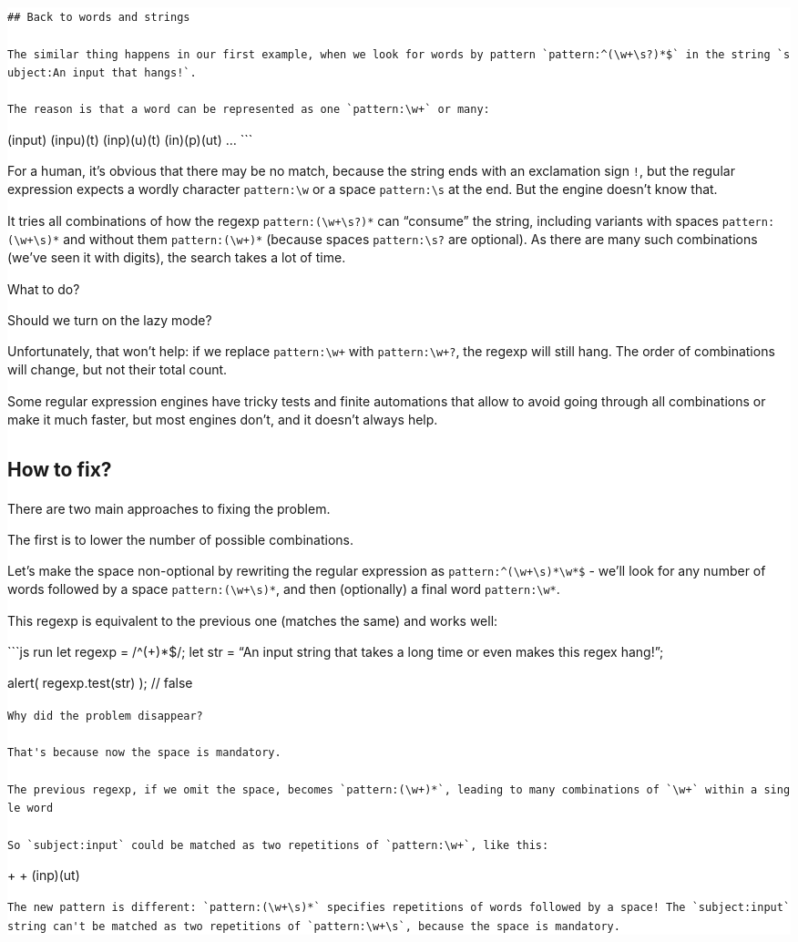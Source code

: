     ## Back to words and strings

    The similar thing happens in our first example, when we look for words by pattern `pattern:^(\w+\s?)*$` in the string `subject:An input that hangs!`.

    The reason is that a word can be represented as one `pattern:\w+` or many:

(input) (inpu)(t) (inp)(u)(t) (in)(p)(ut) … \`\`\`

For a human, it’s obvious that there may be no match, because the string ends with an exclamation sign `!`, but the regular expression expects a wordly character `pattern:\w` or a space `pattern:\s` at the end. But the engine doesn’t know that.

It tries all combinations of how the regexp `pattern:(\w+\s?)*` can “consume” the string, including variants with spaces `pattern:(\w+\s)*` and without them `pattern:(\w+)*` (because spaces `pattern:\s?` are optional). As there are many such combinations (we’ve seen it with digits), the search takes a lot of time.

What to do?

Should we turn on the lazy mode?

Unfortunately, that won’t help: if we replace `pattern:\w+` with `pattern:\w+?`, the regexp will still hang. The order of combinations will change, but not their total count.

Some regular expression engines have tricky tests and finite automations that allow to avoid going through all combinations or make it much faster, but most engines don’t, and it doesn’t always help.

How to fix?
-----------

There are two main approaches to fixing the problem.

The first is to lower the number of possible combinations.

Let’s make the space non-optional by rewriting the regular expression as `pattern:^(\w+\s)*\w*$` - we’ll look for any number of words followed by a space `pattern:(\w+\s)*`, and then (optionally) a final word `pattern:\w*`.

This regexp is equivalent to the previous one (matches the same) and works well:

\`\`\`js run let regexp = /^(+)\*$/; let str = “An input string that takes a long time or even makes this regex hang!”;

alert( regexp.test(str) ); // false

    Why did the problem disappear?

    That's because now the space is mandatory.

    The previous regexp, if we omit the space, becomes `pattern:(\w+)*`, leading to many combinations of `\w+` within a single word

    So `subject:input` could be matched as two repetitions of `pattern:\w+`, like this:

\+ + (inp)(ut)

    The new pattern is different: `pattern:(\w+\s)*` specifies repetitions of words followed by a space! The `subject:input` string can't be matched as two repetitions of `pattern:\w+\s`, because the space is mandatory.
